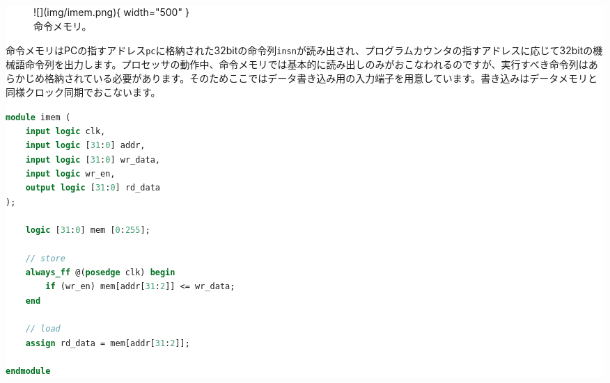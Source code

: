 <figure markdown="span">
  ![](img/imem.png){ width="500" }
  <figcaption>命令メモリ。</figcaption>
</figure>

命令メモリはPCの指すアドレス`pc`に格納された32bitの命令列`insn`が読み出され、プログラムカウンタの指すアドレスに応じて32bitの機械語命令列を出力します。プロセッサの動作中、命令メモリでは基本的に読み出しのみがおこなわれるのですが、実行すべき命令列はあらかじめ格納されている必要があります。そのためここではデータ書き込み用の入力端子を用意しています。書き込みはデータメモリと同様クロック同期でおこないます。

``` systemverilog linenums="1" title="imem.sv"
module imem (
    input logic clk,
    input logic [31:0] addr,
    input logic [31:0] wr_data,
    input logic wr_en,
    output logic [31:0] rd_data
);

    logic [31:0] mem [0:255];

    // store
    always_ff @(posedge clk) begin
        if (wr_en) mem[addr[31:2]] <= wr_data;
    end

    // load
    assign rd_data = mem[addr[31:2]];

endmodule
```
